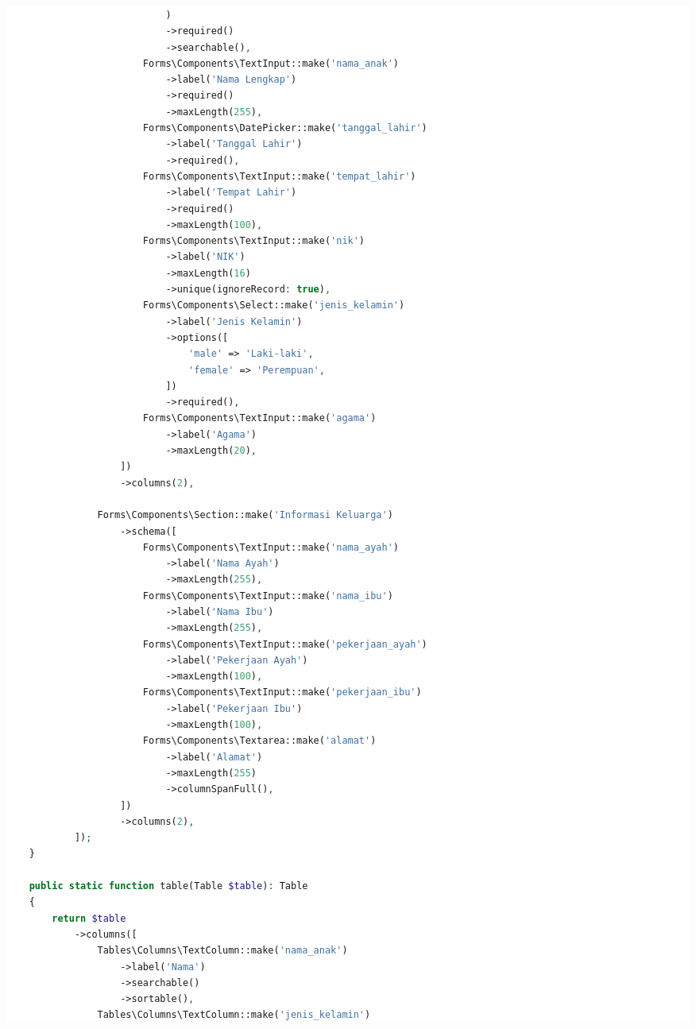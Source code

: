   ```php
                              )
                              ->required()
                              ->searchable(),
                          Forms\Components\TextInput::make('nama_anak')
                              ->label('Nama Lengkap')
                              ->required()
                              ->maxLength(255),
                          Forms\Components\DatePicker::make('tanggal_lahir')
                              ->label('Tanggal Lahir')
                              ->required(),
                          Forms\Components\TextInput::make('tempat_lahir')
                              ->label('Tempat Lahir')
                              ->required()
                              ->maxLength(100),
                          Forms\Components\TextInput::make('nik')
                              ->label('NIK')
                              ->maxLength(16)
                              ->unique(ignoreRecord: true),
                          Forms\Components\Select::make('jenis_kelamin')
                              ->label('Jenis Kelamin')
                              ->options([
                                  'male' => 'Laki-laki',
                                  'female' => 'Perempuan',
                              ])
                              ->required(),
                          Forms\Components\TextInput::make('agama')
                              ->label('Agama')
                              ->maxLength(20),
                      ])
                      ->columns(2),
                  
                  Forms\Components\Section::make('Informasi Keluarga')
                      ->schema([
                          Forms\Components\TextInput::make('nama_ayah')
                              ->label('Nama Ayah')
                              ->maxLength(255),
                          Forms\Components\TextInput::make('nama_ibu')
                              ->label('Nama Ibu')
                              ->maxLength(255),
                          Forms\Components\TextInput::make('pekerjaan_ayah')
                              ->label('Pekerjaan Ayah')
                              ->maxLength(100),
                          Forms\Components\TextInput::make('pekerjaan_ibu')
                              ->label('Pekerjaan Ibu')
                              ->maxLength(100),
                          Forms\Components\Textarea::make('alamat')
                              ->label('Alamat')
                              ->maxLength(255)
                              ->columnSpanFull(),
                      ])
                      ->columns(2),
              ]);
      }

      public static function table(Table $table): Table
      {
          return $table
              ->columns([
                  Tables\Columns\TextColumn::make('nama_anak')
                      ->label('Nama')
                      ->searchable()
                      ->sortable(),
                  Tables\Columns\TextColumn::make('jenis_kelamin')
  ```